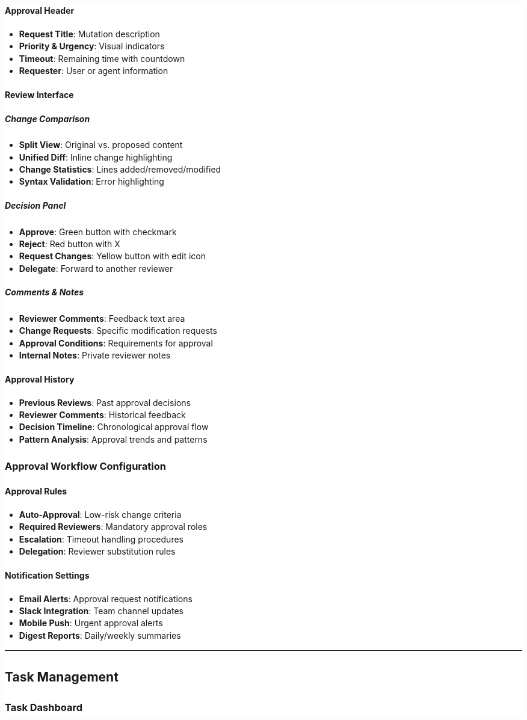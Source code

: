 #### Approval Header
- **Request Title**: Mutation description
- **Priority & Urgency**: Visual indicators
- **Timeout**: Remaining time with countdown
- **Requester**: User or agent information

#### Review Interface

##### Change Comparison
- **Split View**: Original vs. proposed content
- **Unified Diff**: Inline change highlighting
- **Change Statistics**: Lines added/removed/modified
- **Syntax Validation**: Error highlighting

##### Decision Panel
- **Approve**: Green button with checkmark
- **Reject**: Red button with X
- **Request Changes**: Yellow button with edit icon
- **Delegate**: Forward to another reviewer

##### Comments & Notes
- **Reviewer Comments**: Feedback text area
- **Change Requests**: Specific modification requests
- **Approval Conditions**: Requirements for approval
- **Internal Notes**: Private reviewer notes

#### Approval History
- **Previous Reviews**: Past approval decisions
- **Reviewer Comments**: Historical feedback
- **Decision Timeline**: Chronological approval flow
- **Pattern Analysis**: Approval trends and patterns

### Approval Workflow Configuration

#### Approval Rules
- **Auto-Approval**: Low-risk change criteria
- **Required Reviewers**: Mandatory approval roles
- **Escalation**: Timeout handling procedures
- **Delegation**: Reviewer substitution rules

#### Notification Settings
- **Email Alerts**: Approval request notifications
- **Slack Integration**: Team channel updates
- **Mobile Push**: Urgent approval alerts
- **Digest Reports**: Daily/weekly summaries

---

## Task Management

### Task Dashboard

